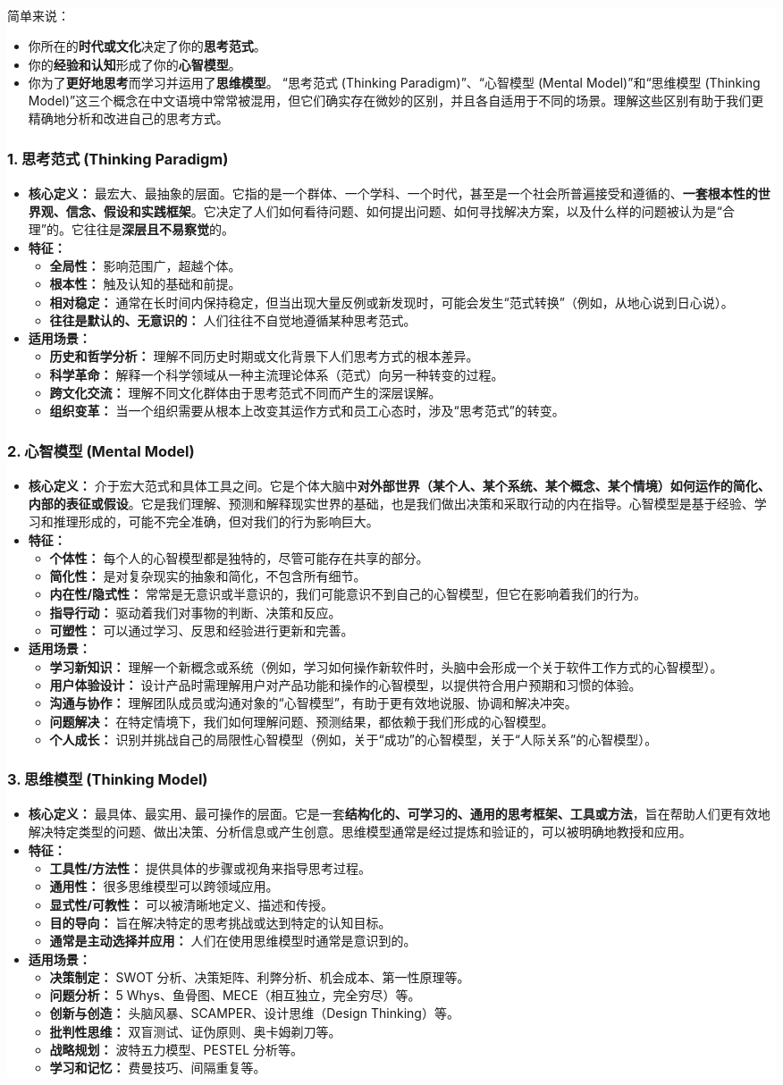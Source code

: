 简单来说：

- 你所在的**时代或文化**决定了你的**思考范式**。
- 你的**经验和认知**形成了你的**心智模型**。
- 你为了**更好地思考**而学习并运用了**思维模型**。 “思考范式 (Thinking Paradigm)”、“心智模型 (Mental Model)”和“思维模型 (Thinking Model)”这三个概念在中文语境中常常被混用，但它们确实存在微妙的区别，并且各自适用于不同的场景。理解这些区别有助于我们更精确地分析和改进自己的思考方式。

### 1. 思考范式 (Thinking Paradigm)

- **核心定义：** 最宏大、最抽象的层面。它指的是一个群体、一个学科、一个时代，甚至是一个社会所普遍接受和遵循的、**一套根本性的世界观、信念、假设和实践框架**。它决定了人们如何看待问题、如何提出问题、如何寻找解决方案，以及什么样的问题被认为是“合理”的。它往往是**深层且不易察觉**的。
- **特征：**
    - **全局性：** 影响范围广，超越个体。
    - **根本性：** 触及认知的基础和前提。
    - **相对稳定：** 通常在长时间内保持稳定，但当出现大量反例或新发现时，可能会发生“范式转换”（例如，从地心说到日心说）。
    - **往往是默认的、无意识的：** 人们往往不自觉地遵循某种思考范式。
- **适用场景：**
    - **历史和哲学分析：** 理解不同历史时期或文化背景下人们思考方式的根本差异。
    - **科学革命：** 解释一个科学领域从一种主流理论体系（范式）向另一种转变的过程。
    - **跨文化交流：** 理解不同文化群体由于思考范式不同而产生的深层误解。
    - **组织变革：** 当一个组织需要从根本上改变其运作方式和员工心态时，涉及“思考范式”的转变。

### 2. 心智模型 (Mental Model)

- **核心定义：** 介于宏大范式和具体工具之间。它是个体大脑中**对外部世界（某个人、某个系统、某个概念、某个情境）如何运作的简化、内部的表征或假设**。它是我们理解、预测和解释现实世界的基础，也是我们做出决策和采取行动的内在指导。心智模型是基于经验、学习和推理形成的，可能不完全准确，但对我们的行为影响巨大。
- **特征：**
    - **个体性：** 每个人的心智模型都是独特的，尽管可能存在共享的部分。
    - **简化性：** 是对复杂现实的抽象和简化，不包含所有细节。
    - **内在性/隐式性：** 常常是无意识或半意识的，我们可能意识不到自己的心智模型，但它在影响着我们的行为。
    - **指导行动：** 驱动着我们对事物的判断、决策和反应。
    - **可塑性：** 可以通过学习、反思和经验进行更新和完善。
- **适用场景：**
    - **学习新知识：** 理解一个新概念或系统（例如，学习如何操作新软件时，头脑中会形成一个关于软件工作方式的心智模型）。
    - **用户体验设计：** 设计产品时需理解用户对产品功能和操作的心智模型，以提供符合用户预期和习惯的体验。
    - **沟通与协作：** 理解团队成员或沟通对象的“心智模型”，有助于更有效地说服、协调和解决冲突。
    - **问题解决：** 在特定情境下，我们如何理解问题、预测结果，都依赖于我们形成的心智模型。
    - **个人成长：** 识别并挑战自己的局限性心智模型（例如，关于“成功”的心智模型，关于“人际关系”的心智模型）。

### 3. 思维模型 (Thinking Model)

- **核心定义：** 最具体、最实用、最可操作的层面。它是一套**结构化的、可学习的、通用的思考框架、工具或方法**，旨在帮助人们更有效地解决特定类型的问题、做出决策、分析信息或产生创意。思维模型通常是经过提炼和验证的，可以被明确地教授和应用。
- **特征：**
    - **工具性/方法性：** 提供具体的步骤或视角来指导思考过程。
    - **通用性：** 很多思维模型可以跨领域应用。
    - **显式性/可教性：** 可以被清晰地定义、描述和传授。
    - **目的导向：** 旨在解决特定的思考挑战或达到特定的认知目标。
    - **通常是主动选择并应用：** 人们在使用思维模型时通常是意识到的。
- **适用场景：**
    - **决策制定：** SWOT 分析、决策矩阵、利弊分析、机会成本、第一性原理等。
    - **问题分析：** 5 Whys、鱼骨图、MECE（相互独立，完全穷尽）等。
    - **创新与创造：** 头脑风暴、SCAMPER、设计思维（Design Thinking）等。
    - **批判性思维：** 双盲测试、证伪原则、奥卡姆剃刀等。
    - **战略规划：** 波特五力模型、PESTEL 分析等。
    - **学习和记忆：** 费曼技巧、间隔重复等。
